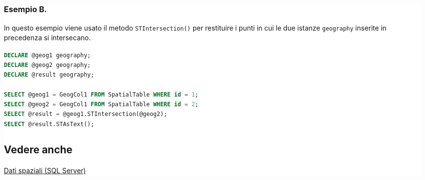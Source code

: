 ### <a name="example-b"></a>Esempio B.
In questo esempio viene usato il metodo `STIntersection()` per restituire i punti in cui le due istanze `geography` inserite in precedenza si intersecano.  
  
```sql  
DECLARE @geog1 geography;  
DECLARE @geog2 geography;  
DECLARE @result geography;  
  
SELECT @geog1 = GeogCol1 FROM SpatialTable WHERE id = 1;  
SELECT @geog2 = GeogCol1 FROM SpatialTable WHERE id = 2;  
SELECT @result = @geog1.STIntersection(@geog2);  
SELECT @result.STAsText();  
```  
  
## <a name="see-also"></a>Vedere anche  
 [Dati spaziali &#40;SQL Server&#41;](../../relational-databases/spatial/spatial-data-sql-server.md)  
  
  
